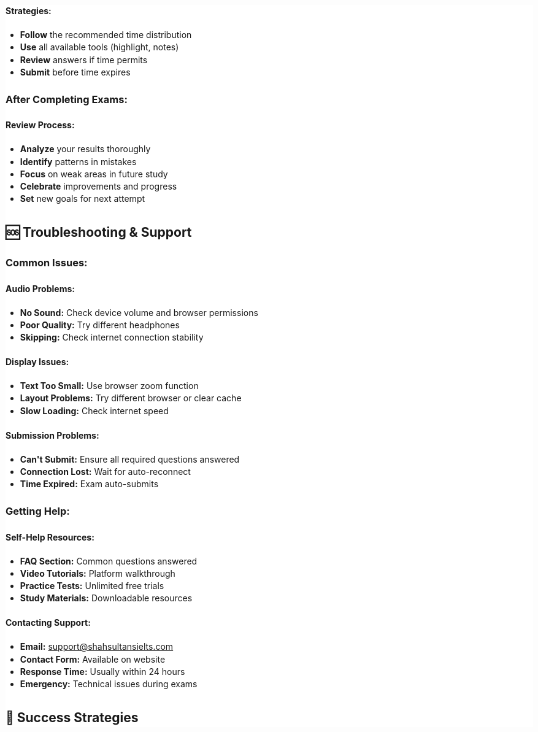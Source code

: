 #### Strategies:
- **Follow** the recommended time distribution
- **Use** all available tools (highlight, notes)
- **Review** answers if time permits
- **Submit** before time expires

### After Completing Exams:

#### Review Process:
- **Analyze** your results thoroughly
- **Identify** patterns in mistakes
- **Focus** on weak areas in future study
- **Celebrate** improvements and progress
- **Set** new goals for next attempt

## 🆘 Troubleshooting & Support

### Common Issues:

#### Audio Problems:
- **No Sound:** Check device volume and browser permissions
- **Poor Quality:** Try different headphones
- **Skipping:** Check internet connection stability

#### Display Issues:
- **Text Too Small:** Use browser zoom function
- **Layout Problems:** Try different browser or clear cache
- **Slow Loading:** Check internet speed

#### Submission Problems:
- **Can't Submit:** Ensure all required questions answered
- **Connection Lost:** Wait for auto-reconnect
- **Time Expired:** Exam auto-submits

### Getting Help:

#### Self-Help Resources:
- **FAQ Section:** Common questions answered
- **Video Tutorials:** Platform walkthrough
- **Practice Tests:** Unlimited free trials
- **Study Materials:** Downloadable resources

#### Contacting Support:
- **Email:** support@shahsultansielts.com
- **Contact Form:** Available on website
- **Response Time:** Usually within 24 hours
- **Emergency:** Technical issues during exams

## 🎉 Success Strategies
